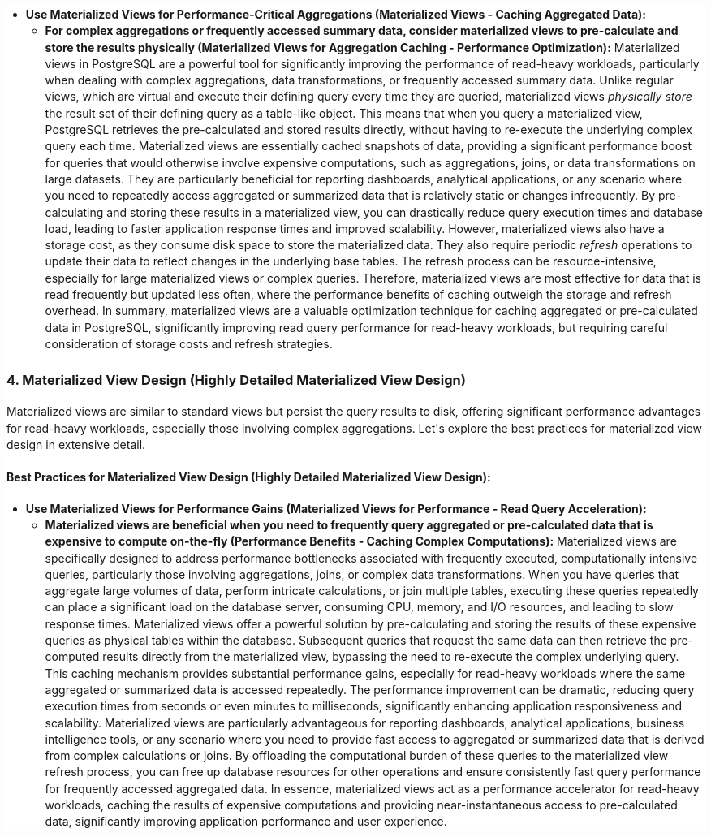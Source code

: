 *   **Use Materialized Views for Performance-Critical Aggregations (Materialized Views - Caching Aggregated Data):**
    *   **For complex aggregations or frequently accessed summary data, consider materialized views to pre-calculate and store the results physically (Materialized Views for Aggregation Caching - Performance Optimization):** Materialized views in PostgreSQL are a powerful tool for significantly improving the performance of read-heavy workloads, particularly when dealing with complex aggregations, data transformations, or frequently accessed summary data. Unlike regular views, which are virtual and execute their defining query every time they are queried, materialized views *physically store* the result set of their defining query as a table-like object. This means that when you query a materialized view, PostgreSQL retrieves the pre-calculated and stored results directly, without having to re-execute the underlying complex query each time. Materialized views are essentially cached snapshots of data, providing a significant performance boost for queries that would otherwise involve expensive computations, such as aggregations, joins, or data transformations on large datasets. They are particularly beneficial for reporting dashboards, analytical applications, or any scenario where you need to repeatedly access aggregated or summarized data that is relatively static or changes infrequently. By pre-calculating and storing these results in a materialized view, you can drastically reduce query execution times and database load, leading to faster application response times and improved scalability. However, materialized views also have a storage cost, as they consume disk space to store the materialized data. They also require periodic *refresh* operations to update their data to reflect changes in the underlying base tables. The refresh process can be resource-intensive, especially for large materialized views or complex queries. Therefore, materialized views are most effective for data that is read frequently but updated less often, where the performance benefits of caching outweigh the storage and refresh overhead. In summary, materialized views are a valuable optimization technique for caching aggregated or pre-calculated data in PostgreSQL, significantly improving read query performance for read-heavy workloads, but requiring careful consideration of storage costs and refresh strategies.

### 4. Materialized View Design (Highly Detailed Materialized View Design)

Materialized views are similar to standard views but persist the query results to disk, offering significant performance advantages for read-heavy workloads, especially those involving complex aggregations. Let's explore the best practices for materialized view design in extensive detail.

#### Best Practices for Materialized View Design (Highly Detailed Materialized View Design):

*   **Use Materialized Views for Performance Gains (Materialized Views for Performance - Read Query Acceleration):**
    *   **Materialized views are beneficial when you need to frequently query aggregated or pre-calculated data that is expensive to compute on-the-fly (Performance Benefits - Caching Complex Computations):** Materialized views are specifically designed to address performance bottlenecks associated with frequently executed, computationally intensive queries, particularly those involving aggregations, joins, or complex data transformations. When you have queries that aggregate large volumes of data, perform intricate calculations, or join multiple tables, executing these queries repeatedly can place a significant load on the database server, consuming CPU, memory, and I/O resources, and leading to slow response times. Materialized views offer a powerful solution by pre-calculating and storing the results of these expensive queries as physical tables within the database. Subsequent queries that request the same data can then retrieve the pre-computed results directly from the materialized view, bypassing the need to re-execute the complex underlying query. This caching mechanism provides substantial performance gains, especially for read-heavy workloads where the same aggregated or summarized data is accessed repeatedly. The performance improvement can be dramatic, reducing query execution times from seconds or even minutes to milliseconds, significantly enhancing application responsiveness and scalability. Materialized views are particularly advantageous for reporting dashboards, analytical applications, business intelligence tools, or any scenario where you need to provide fast access to aggregated or summarized data that is derived from complex calculations or joins. By offloading the computational burden of these queries to the materialized view refresh process, you can free up database resources for other operations and ensure consistently fast query performance for frequently accessed aggregated data. In essence, materialized views act as a performance accelerator for read-heavy workloads, caching the results of expensive computations and providing near-instantaneous access to pre-calculated data, significantly improving application performance and user experience.
